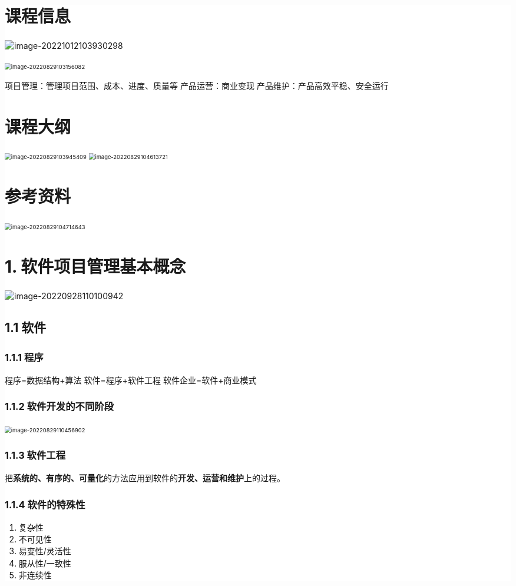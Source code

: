 # 课程信息

![image-20221012103930298](D:\Typora_CACHE\image-20221012103930298.png)

<img src="D:\Typora_CACHE\image-20220829103156082.png" alt="image-20220829103156082" style="zoom:67%;" />

项目管理：管理项目范围、成本、进度、质量等
产品运营：商业变现
产品维护：产品高效平稳、安全运行

# 课程大纲

<img src="D:\Typora_CACHE\image-20220829103945409.png" alt="image-20220829103945409" style="zoom:67%;" />

<img src="D:\Typora_CACHE\image-20220829104613721.png" alt="image-20220829104613721" style="zoom:67%;" />

# 参考资料

<img src="D:\Typora_CACHE\image-20220829104714643.png" alt="image-20220829104714643" style="zoom:67%;" />

# 1. 软件项目管理基本概念

![image-20220928110100942](D:\Typora_CACHE\image-20220928110100942.png)

## 1.1 软件

### 1.1.1 程序

程序=数据结构+算法
软件=程序+软件工程
软件企业=软件+商业模式

### 1.1.2 软件开发的不同阶段

<img src="D:\Typora_CACHE\image-20220829110456902.png" alt="image-20220829110456902" style="zoom:67%;" />

### 1.1.3 软件工程

把**系统的、有序的、可量化**的方法应用到软件的**开发、运营和维护**上的过程。

### 1.1.4 软件的特殊性

1. 复杂性
2. 不可见性
3. 易变性/灵活性
4. 服从性/一致性
5. 非连续性
